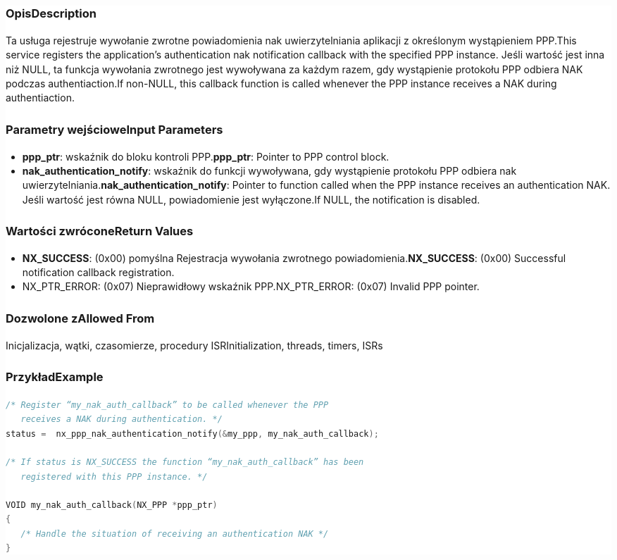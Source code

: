 ### <a name="description"></a><span data-ttu-id="98b3b-365">Opis</span><span class="sxs-lookup"><span data-stu-id="98b3b-365">Description</span></span>

<span data-ttu-id="98b3b-366">Ta usługa rejestruje wywołanie zwrotne powiadomienia nak uwierzytelniania aplikacji z określonym wystąpieniem PPP.</span><span class="sxs-lookup"><span data-stu-id="98b3b-366">This service registers the application’s authentication nak notification callback with the specified PPP instance.</span></span> <span data-ttu-id="98b3b-367">Jeśli wartość jest inna niż NULL, ta funkcja wywołania zwrotnego jest wywoływana za każdym razem, gdy wystąpienie protokołu PPP odbiera NAK podczas authentiaction.</span><span class="sxs-lookup"><span data-stu-id="98b3b-367">If non-NULL, this callback function is called whenever the PPP instance receives a NAK during authentiaction.</span></span>

### <a name="input-parameters"></a><span data-ttu-id="98b3b-368">Parametry wejściowe</span><span class="sxs-lookup"><span data-stu-id="98b3b-368">Input Parameters</span></span>

- <span data-ttu-id="98b3b-369">**ppp_ptr**: wskaźnik do bloku kontroli PPP.</span><span class="sxs-lookup"><span data-stu-id="98b3b-369">**ppp_ptr**: Pointer to PPP control block.</span></span>
- <span data-ttu-id="98b3b-370">**nak_authentication_notify**: wskaźnik do funkcji wywoływana, gdy wystąpienie protokołu PPP odbiera nak uwierzytelniania.</span><span class="sxs-lookup"><span data-stu-id="98b3b-370">**nak_authentication_notify**: Pointer to function called when the PPP instance receives an authentication NAK.</span></span> <span data-ttu-id="98b3b-371">Jeśli wartość jest równa NULL, powiadomienie jest wyłączone.</span><span class="sxs-lookup"><span data-stu-id="98b3b-371">If NULL, the notification is disabled.</span></span>

### <a name="return-values"></a><span data-ttu-id="98b3b-372">Wartości zwrócone</span><span class="sxs-lookup"><span data-stu-id="98b3b-372">Return Values</span></span>

- <span data-ttu-id="98b3b-373">**NX_SUCCESS**: (0x00) pomyślna Rejestracja wywołania zwrotnego powiadomienia.</span><span class="sxs-lookup"><span data-stu-id="98b3b-373">**NX_SUCCESS**: (0x00) Successful notification callback registration.</span></span>
- <span data-ttu-id="98b3b-374">NX_PTR_ERROR: (0x07) Nieprawidłowy wskaźnik PPP.</span><span class="sxs-lookup"><span data-stu-id="98b3b-374">NX_PTR_ERROR: (0x07) Invalid PPP pointer.</span></span>

### <a name="allowed-from"></a><span data-ttu-id="98b3b-375">Dozwolone z</span><span class="sxs-lookup"><span data-stu-id="98b3b-375">Allowed From</span></span>

<span data-ttu-id="98b3b-376">Inicjalizacja, wątki, czasomierze, procedury ISR</span><span class="sxs-lookup"><span data-stu-id="98b3b-376">Initialization, threads, timers, ISRs</span></span>

### <a name="example"></a><span data-ttu-id="98b3b-377">Przykład</span><span class="sxs-lookup"><span data-stu-id="98b3b-377">Example</span></span>

```c
/* Register “my_nak_auth_callback” to be called whenever the PPP
   receives a NAK during authentication. */
status =  nx_ppp_nak_authentication_notify(&my_ppp, my_nak_auth_callback);

/* If status is NX_SUCCESS the function “my_nak_auth_callback” has been
   registered with this PPP instance. */

VOID my_nak_auth_callback(NX_PPP *ppp_ptr)
{
   /* Handle the situation of receiving an authentication NAK */
}

```
